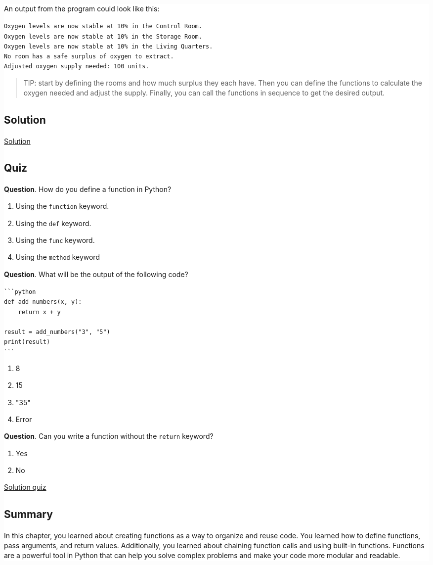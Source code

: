 An output from the program could look like this:

```text
Oxygen levels are now stable at 10% in the Control Room.
Oxygen levels are now stable at 10% in the Storage Room.
Oxygen levels are now stable at 10% in the Living Quarters.
No room has a safe surplus of oxygen to extract.
Adjusted oxygen supply needed: 100 units.
```

> TIP: start by defining the rooms and how much surplus they each have. Then you can define the functions to calculate the oxygen needed and adjust the supply. Finally, you can call the functions in sequence to get the desired output.

## Solution

[Solution](./solution.py)

## Quiz

**Question**. How do you define a function in Python?

1. Using the `function` keyword.

2. Using the `def` keyword.

3. Using the `func` keyword.

4. Using the `method` keyword

**Question**. What will be the output of the following code?

    ```python
    def add_numbers(x, y):
        return x + y

    result = add_numbers("3", "5")
    print(result)
    ```

1. 8

2. 15

3. "35"

4. Error

**Question**. Can you write a function without the `return` keyword?

1. Yes

2. No

[Solution quiz](./solutions/solution-quiz.md)

## Summary

In this chapter, you learned about creating functions as a way to organize and reuse code. You learned how to define functions, pass arguments, and return values. Additionally, you learned about chaining function calls and using built-in functions. Functions are a powerful tool in Python that can help you solve complex problems and make your code more modular and readable.
